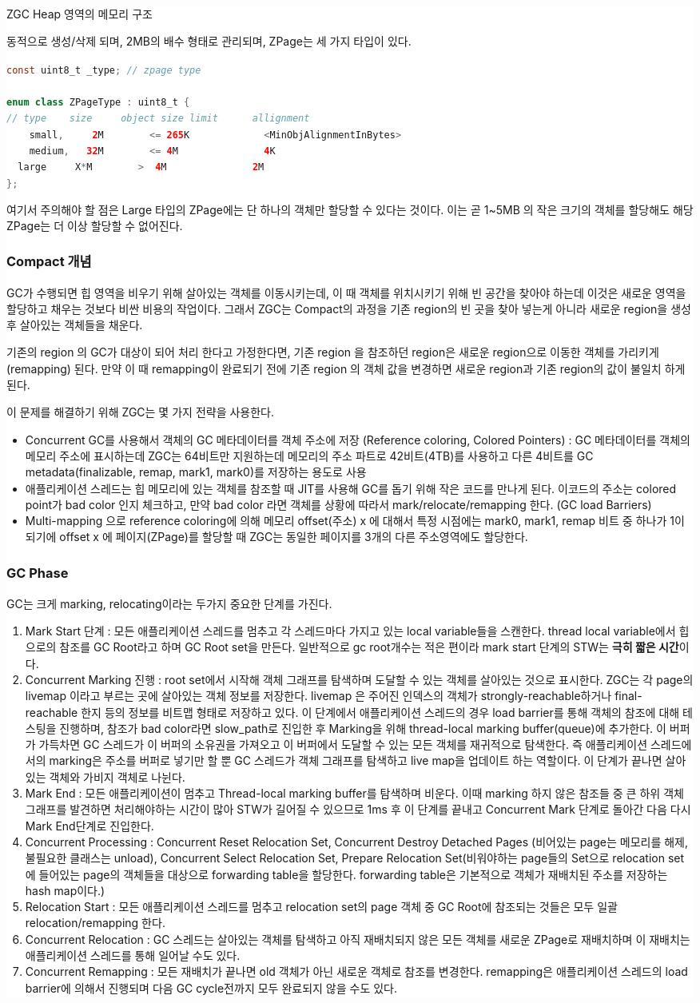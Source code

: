 ZGC Heap 영역의 메모리 구조

동적으로 생성/삭제 되며, 2MB의 배수 형태로 관리되며, ZPage는 세 가지 타입이 있다.

```java
const uint8_t _type; // zpage type

enum class ZPageType : uint8_t {
// type    size     object size limit      allignment
	small,     2M        <= 265K             <MinObjAlignmentInBytes>
	medium,   32M        <= 4M               4K
  large     X*M        >  4M               2M
};
```

여기서 주의해야 할 점은 Large 타입의 ZPage에는 단 하나의 객체만 할당할 수 있다는 것이다. 이는 곧 1~5MB 의 작은 크기의 객체를 할당해도 해당 ZPage는 더 이상 할당할 수 없어진다.

### Compact 개념

GC가 수행되면 힙 영역을 비우기 위해 살아있는 객체를 이동시키는데, 이 때 객체를 위치시키기 위해 빈 공간을 찾아야 하는데 이것은 새로운 영역을 할당하고 채우는 것보다 비싼 비용의 작업이다. 그래서 ZGC는 Compact의 과정을 기존 region의 빈 곳을 찾아 넣는게 아니라 새로운 region을 생성 후 살아있는 객체들을 채운다.

기존의 region 의 GC가 대상이 되어 처리 한다고 가정한다면, 기존 region 을 참조하던 region은 새로운 region으로 이동한 객체를 가리키게(remapping) 된다. 만약 이 때 remapping이 완료되기 전에 기존 region 의 객체 값을 변경하면 새로운 region과 기존 region의 값이 불일치 하게 된다.

이 문제를 해결하기 위해 ZGC는 몇 가지 전략을 사용한다.

- Concurrent GC를 사용해서 객체의 GC 메타데이터를 객체 주소에 저장 (Reference coloring, Colored Pointers) : GC 메타데이터를 객체의 메모리 주소에 표시하는데 ZGC는 64비트만 지원하는데 메모리의 주소 파트로 42비트(4TB)를 사용하고 다른 4비트를 GC metadata(finalizable, remap, mark1, mark0)를 저장하는 용도로 사용
- 애플리케이션 스레드는 힙 메모리에 있는 객체를 참조할 때 JIT를 사용해 GC를 돕기 위해 작은 코드를 만나게 된다. 이코드의 주소는 colored point가 bad color 인지 체크하고, 만약 bad color 라면 객체를 상황에 따라서 mark/relocate/remapping 한다. (GC load Barriers)
- Multi-mapping 으로 reference coloring에 의해 메모리 offset(주소) x 에 대해서 특정 시점에는 mark0, mark1, remap 비트 중 하나가 1이 되기에 offset x 에 페이지(ZPage)를 할당할 때 ZGC는 동일한 페이지를 3개의 다른 주소영역에도 할당한다.

### GC Phase

GC는 크게 marking, relocating이라는 두가지 중요한 단계를 가진다.

1. Mark Start 단계 : 모든 애플리케이션 스레드를 멈추고 각 스레드마다 가지고 있는 local variable들을 스캔한다. thread local variable에서 힙으로의 참조를 GC Root라고 하며 GC Root set을 만든다. 일반적으로 gc root개수는 적은 편이라 mark start 단계의 STW는 **극히 짧은 시간**이다.
2. Concurrent Marking 진행 : root set에서 시작해 객체 그래프를 탐색하며 도달할 수 있는 객체를 살아있는 것으로 표시한다. ZGC는 각 page의 livemap 이라고 부르는 곳에 살아있는 객체 정보를 저장한다. livemap 은 주어진 인덱스의 객체가 strongly-reachable하거나 final-reachable 한지 등의 정보를 비트맵 형태로 저장하고 있다. 이 단계에서 애플리케이션 스레드의 경우 load barrier를 통해 객체의 참조에 대해 테스팅을 진행하며, 참조가 bad color라면 slow_path로 진입한 후 Marking을 위해 thread-local marking buffer(queue)에 추가한다. 이 버퍼가 가득차면 GC 스레드가 이 버퍼의  소유권을 가져오고 이 버퍼에서 도달할 수 있는 모든 객체를 재귀적으로 탐색한다. 즉 애플리케이션 스레드에서의 marking은 주소를 버퍼로 넣기만 할 뿐 GC 스레드가 객체 그래프를 탐색하고 live map을 업데이트 하는 역할이다. 이 단계가 끝나면 살아있는 객체와 가비지 객체로 나뉜다.
3. Mark End : 모든 애플리케이션이 멈추고 Thread-local marking buffer를 탐색하며 비운다. 이때 marking 하지 않은 참조들 중 큰 하위 객체 그래프를 발견하면 처리해야하는 시간이 많아 STW가 길어질 수 있으므로 1ms 후 이 단계를 끝내고 Concurrent Mark 단계로 돌아간 다음 다시 Mark End단계로 진입한다.
4. Concurrent Processing : Concurrent Reset Relocation Set, Concurrent Destroy Detached Pages (비어있는 page는 메모리를 해제, 불필요한 클래스는 unload), Concurrent Select Relocation Set, Prepare Relocation Set(비워야하는 page들의 Set으로 relocation set 에 들어있는 page의 객체들을 대상으로 forwarding table을 할당한다. forwarding table은 기본적으로 객체가 재배치된 주소를 저장하는 hash map이다.)
5. Relocation Start : 모든 애플리케이션 스레드를 멈추고 relocation set의 page 객체 중 GC Root에 참조되는 것들은 모두 일괄 relocation/remapping 한다.
6. Concurrent Relocation : GC 스레드는 살아있는 객체를 탐색하고 아직 재배치되지 않은 모든 객체를 새로운 ZPage로 재배치하며 이 재배치는 애플리케이션 스레드를 통해 일어날 수도 있다.
7. Concurrent Remapping : 모든 재배치가 끝나면 old 객체가 아닌 새로운 객체로 참조를 변경한다. remapping은 애플리케이션 스레드의 load barrier에 의해서 진행되며 다음 GC cycle전까지 모두 완료되지 않을 수도 있다.
